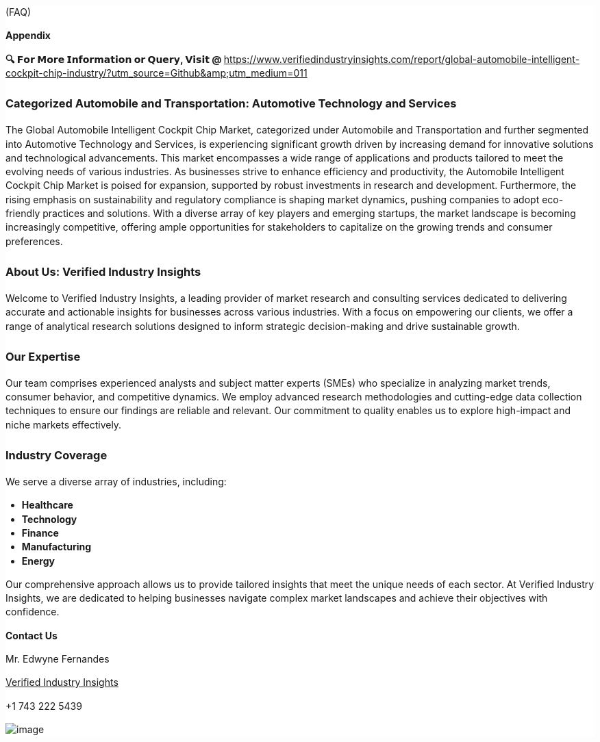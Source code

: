 (FAQ)</strong></p><p><strong>Appendix<br /></strong></p><p><strong>🔍 𝗙𝗼𝗿 𝗠𝗼𝗿𝗲 𝗜𝗻𝗳𝗼𝗿𝗺𝗮𝘁𝗶𝗼𝗻 𝗼𝗿 𝗤𝘂𝗲𝗿𝘆, 𝗩𝗶𝘀𝗶𝘁 @ </strong><a href="https://www.verifiedindustryinsights.com/report/global-automobile-intelligent-cockpit-chip-industry/?utm_source=Github&amp;utm_medium=011">https://www.verifiedindustryinsights.com/report/global-automobile-intelligent-cockpit-chip-industry/?utm_source=Github&amp;utm_medium=011</a>&nbsp;</p><h3>Categorized Automobile and Transportation: Automotive Technology and Services </h3><p>The Global Automobile Intelligent Cockpit Chip Market, categorized under Automobile and Transportation and further segmented into Automotive Technology and Services, is experiencing significant growth driven by increasing demand for innovative solutions and technological advancements. This market encompasses a wide range of applications and products tailored to meet the evolving needs of various industries. As businesses strive to enhance efficiency and productivity, the Automobile Intelligent Cockpit Chip Market is poised for expansion, supported by robust investments in research and development. Furthermore, the rising emphasis on sustainability and regulatory compliance is shaping market dynamics, pushing companies to adopt eco-friendly practices and solutions. With a diverse array of key players and emerging startups, the market landscape is becoming increasingly competitive, offering ample opportunities for stakeholders to capitalize on the growing trends and consumer preferences.</p><h3>About Us: Verified Industry Insights</h3><p>Welcome to Verified Industry Insights, a leading provider of market research and consulting services dedicated to delivering accurate and actionable insights for businesses across various industries. With a focus on empowering our clients, we offer a range of analytical research solutions designed to inform strategic decision-making and drive sustainable growth.</p><h3>Our Expertise</h3><p>Our team comprises experienced analysts and subject matter experts (SMEs) who specialize in analyzing market trends, consumer behavior, and competitive dynamics. We employ advanced research methodologies and cutting-edge data collection techniques to ensure our findings are reliable and relevant. Our commitment to quality enables us to explore high-impact and niche markets effectively.</p><h3>Industry Coverage</h3><p>We serve a diverse array of industries, including:</p><ul><li><strong>Healthcare</strong></li><li><strong>Technology</strong></li><li><strong>Finance</strong></li><li><strong>Manufacturing</strong></li><li><strong>Energy</strong></li></ul><p>Our comprehensive approach allows us to provide tailored insights that meet the unique needs of each sector. At Verified Industry Insights, we are dedicated to helping businesses navigate complex market landscapes and achieve their objectives with confidence.</p><p><strong>Contact Us</strong></p><p>Mr. Edwyne Fernandes</p><p><a href="https://www.verifiedindustryinsights.com/">Verified Industry Insights</a></p><p>+1 743 222 5439</p>
![image](https://github.com/user-attachments/assets/63e5b1f6-5c11-4237-bd51-391c5795f6f8)
